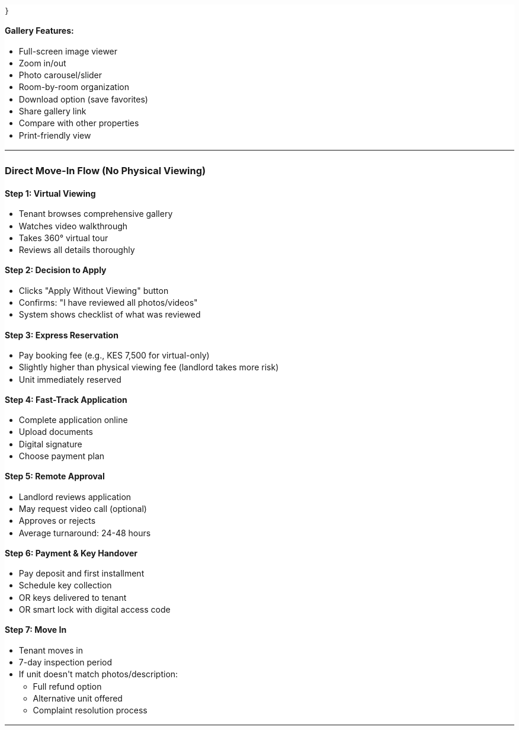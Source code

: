```javascript
}
```

**Gallery Features:**
- Full-screen image viewer
- Zoom in/out
- Photo carousel/slider
- Room-by-room organization
- Download option (save favorites)
- Share gallery link
- Compare with other properties
- Print-friendly view

---

### Direct Move-In Flow (No Physical Viewing)

**Step 1: Virtual Viewing**
- Tenant browses comprehensive gallery
- Watches video walkthrough
- Takes 360° virtual tour
- Reviews all details thoroughly

**Step 2: Decision to Apply**
- Clicks "Apply Without Viewing" button
- Confirms: "I have reviewed all photos/videos"
- System shows checklist of what was reviewed

**Step 3: Express Reservation**
- Pay booking fee (e.g., KES 7,500 for virtual-only)
- Slightly higher than physical viewing fee (landlord takes more risk)
- Unit immediately reserved

**Step 4: Fast-Track Application**
- Complete application online
- Upload documents
- Digital signature
- Choose payment plan

**Step 5: Remote Approval**
- Landlord reviews application
- May request video call (optional)
- Approves or rejects
- Average turnaround: 24-48 hours

**Step 6: Payment & Key Handover**
- Pay deposit and first installment
- Schedule key collection
- OR keys delivered to tenant
- OR smart lock with digital access code

**Step 7: Move In**
- Tenant moves in
- 7-day inspection period
- If unit doesn't match photos/description:
  - Full refund option
  - Alternative unit offered
  - Complaint resolution process

---